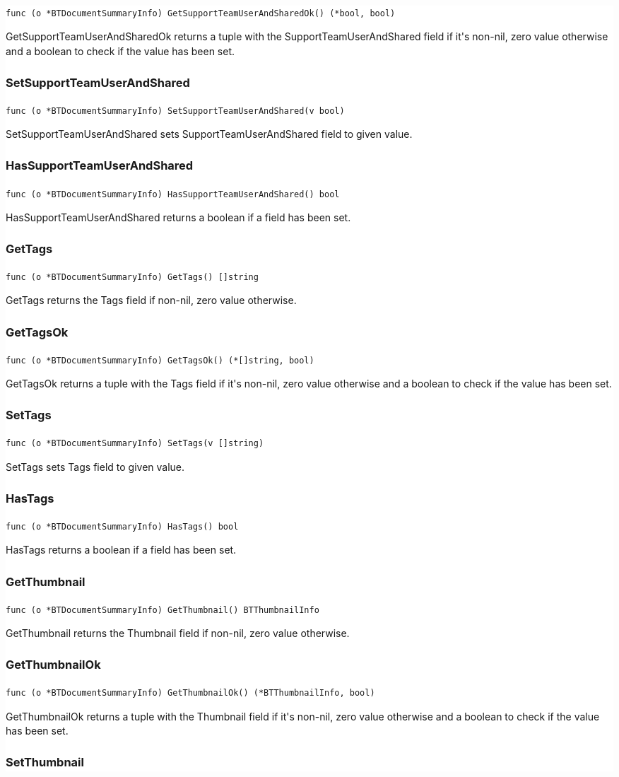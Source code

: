 `func (o *BTDocumentSummaryInfo) GetSupportTeamUserAndSharedOk() (*bool, bool)`

GetSupportTeamUserAndSharedOk returns a tuple with the SupportTeamUserAndShared field if it's non-nil, zero value otherwise
and a boolean to check if the value has been set.

### SetSupportTeamUserAndShared

`func (o *BTDocumentSummaryInfo) SetSupportTeamUserAndShared(v bool)`

SetSupportTeamUserAndShared sets SupportTeamUserAndShared field to given value.

### HasSupportTeamUserAndShared

`func (o *BTDocumentSummaryInfo) HasSupportTeamUserAndShared() bool`

HasSupportTeamUserAndShared returns a boolean if a field has been set.

### GetTags

`func (o *BTDocumentSummaryInfo) GetTags() []string`

GetTags returns the Tags field if non-nil, zero value otherwise.

### GetTagsOk

`func (o *BTDocumentSummaryInfo) GetTagsOk() (*[]string, bool)`

GetTagsOk returns a tuple with the Tags field if it's non-nil, zero value otherwise
and a boolean to check if the value has been set.

### SetTags

`func (o *BTDocumentSummaryInfo) SetTags(v []string)`

SetTags sets Tags field to given value.

### HasTags

`func (o *BTDocumentSummaryInfo) HasTags() bool`

HasTags returns a boolean if a field has been set.

### GetThumbnail

`func (o *BTDocumentSummaryInfo) GetThumbnail() BTThumbnailInfo`

GetThumbnail returns the Thumbnail field if non-nil, zero value otherwise.

### GetThumbnailOk

`func (o *BTDocumentSummaryInfo) GetThumbnailOk() (*BTThumbnailInfo, bool)`

GetThumbnailOk returns a tuple with the Thumbnail field if it's non-nil, zero value otherwise
and a boolean to check if the value has been set.

### SetThumbnail
